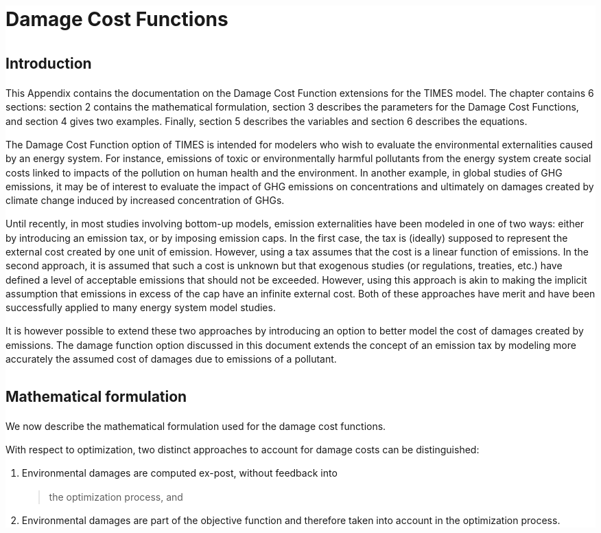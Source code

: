 # Damage Cost Functions

## Introduction

This Appendix contains the documentation on the Damage Cost Function
extensions for the TIMES model. The chapter contains 6 sections: section
2 contains the mathematical formulation, section 3 describes the
parameters for the Damage Cost Functions, and section 4 gives two
examples. Finally, section 5 describes the variables and section 6
describes the equations.

The Damage Cost Function option of TIMES is intended for modelers who
wish to evaluate the environmental externalities caused by an energy
system. For instance, emissions of toxic or environmentally harmful
pollutants from the energy system create social costs linked to impacts
of the pollution on human health and the environment. In another
example, in global studies of GHG emissions, it may be of interest to
evaluate the impact of GHG emissions on concentrations and ultimately on
damages created by climate change induced by increased concentration of
GHGs.

Until recently, in most studies involving bottom-up models, emission
externalities have been modeled in one of two ways: either by
introducing an emission tax, or by imposing emission caps. In the first
case, the tax is (ideally) supposed to represent the external cost
created by one unit of emission. However, using a tax assumes that the
cost is a linear function of emissions. In the second approach, it is
assumed that such a cost is unknown but that exogenous studies (or
regulations, treaties, etc.) have defined a level of acceptable
emissions that should not be exceeded. However, using this approach is
akin to making the implicit assumption that emissions in excess of the
cap have an infinite external cost. Both of these approaches have merit
and have been successfully applied to many energy system model studies.

It is however possible to extend these two approaches by introducing an
option to better model the cost of damages created by emissions. The
damage function option discussed in this document extends the concept of
an emission tax by modeling more accurately the assumed cost of damages
due to emissions of a pollutant.

## Mathematical formulation

We now describe the mathematical formulation used for the damage cost
functions.

With respect to optimization, two distinct approaches to account for
damage costs can be distinguished:

1.  Environmental damages are computed ex-post, without feedback into
    > the optimization process, and

2.  Environmental damages are part of the objective function and
    therefore taken into account in the optimization process.

